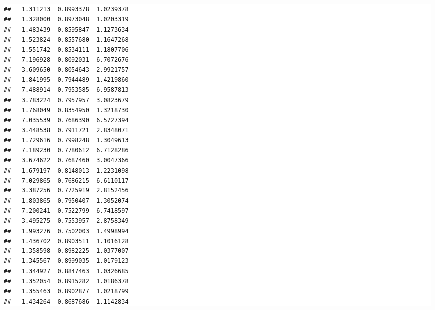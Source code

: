     ##   1.311213  0.8993378  1.0239378
    ##   1.328000  0.8973048  1.0203319
    ##   1.483439  0.8595847  1.1273634
    ##   1.523824  0.8557680  1.1647268
    ##   1.551742  0.8534111  1.1807706
    ##   7.196928  0.8092031  6.7072676
    ##   3.609650  0.8054643  2.9921757
    ##   1.841995  0.7944489  1.4219860
    ##   7.488914  0.7953585  6.9587813
    ##   3.783224  0.7957957  3.0823679
    ##   1.768049  0.8354950  1.3218730
    ##   7.035539  0.7686390  6.5727394
    ##   3.448538  0.7911721  2.8348071
    ##   1.729616  0.7998248  1.3049613
    ##   7.189230  0.7780612  6.7128286
    ##   3.674622  0.7687460  3.0047366
    ##   1.679197  0.8148013  1.2231098
    ##   7.029865  0.7686215  6.6110117
    ##   3.387256  0.7725919  2.8152456
    ##   1.803865  0.7950407  1.3052074
    ##   7.200241  0.7522799  6.7418597
    ##   3.495275  0.7553957  2.8758349
    ##   1.993276  0.7502003  1.4998994
    ##   1.436702  0.8903511  1.1016128
    ##   1.358598  0.8982225  1.0377007
    ##   1.345567  0.8999035  1.0179123
    ##   1.344927  0.8847463  1.0326685
    ##   1.352054  0.8915282  1.0186378
    ##   1.355463  0.8902877  1.0218799
    ##   1.434264  0.8687686  1.1142834